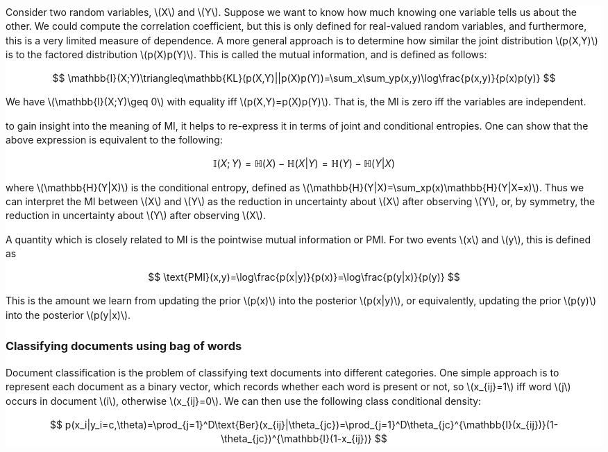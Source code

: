 Consider two random variables, \\(X\\) and \\(Y\\). Suppose we want to 
know how much knowing one variable tells us about the other. We could 
compute the correlation coefficient, but this is only defined for 
real-valued random variables, and furthermore, this is a very limited 
measure of dependence. A more general approach is to determine how 
similar the joint distribution \\(p(X,Y)\\) is to the factored 
distribution \\(p(X)p(Y)\\). This is called the mutual information, 
and is defined as follows:

$$
\mathbb{I}(X;Y)\triangleq\mathbb{KL}(p(X,Y)||p(X)p(Y))=\sum_x\sum_yp(x,y)\log\frac{p(x,y)}{p(x)p(y)}
$$

We have \\(\mathbb{I}(X;Y)\geq 0\\) with equality iff \\(p(X,Y)=p(X)p(Y)\\). 
That is, the MI is zero iff the variables are independent.

to gain insight into the meaning of MI, it helps to re-express it 
in terms of joint and conditional entropies. One can show that the 
above expression is equivalent to the following:

$$
\mathbb{I}(X;Y)=\mathbb{H}(X)-\mathbb{H}(X|Y)=\mathbb{H}(Y)-\mathbb{H}(Y|X)
$$

where \\(\mathbb{H}(Y|X)\\) is the conditional entropy, defined as 
\\(\mathbb{H}(Y|X)=\sum_xp(x)\mathbb{H}(Y|X=x)\\). Thus we can interpret 
the MI between \\(X\\) and \\(Y\\) as the reduction in uncertainty 
about \\(X\\) after observing \\(Y\\), or, by symmetry, the reduction 
in uncertainty about \\(Y\\) after observing \\(X\\).

A quantity which is closely related to MI is the pointwise mutual 
information or PMI. For two events \\(x\\) and \\(y\\), this is defined 
as

$$
\text{PMI}(x,y)=\log\frac{p(x|y)}{p(x)}=\log\frac{p(y|x)}{p(y)}
$$

This is the amount we learn from updating the prior \\(p(x)\\) into 
the posterior \\(p(x|y)\\), or equivalently, updating the prior 
\\(p(y)\\) into the posterior \\(p(y|x)\\).

### Classifying documents using bag of words

Document classification is the problem of classifying text documents 
into different categories. One simple approach is to represent each 
document as a binary vector, which records whether each word is 
present or not, so \\(x_{ij}=1\\) iff word \\(j\\) occurs in document 
\\(i\\), otherwise \\(x_{ij}=0\\). We can then use the following class 
conditional density:

$$
p(x_i|y_i=c,\theta)=\prod_{j=1}^D\text{Ber}(x_{ij}|\theta_{jc})=\prod_{j=1}^D\theta_{jc}^{\mathbb{I}(x_{ij})}(1-\theta_{jc})^{\mathbb{I}(1-x_{ij})}
$$
